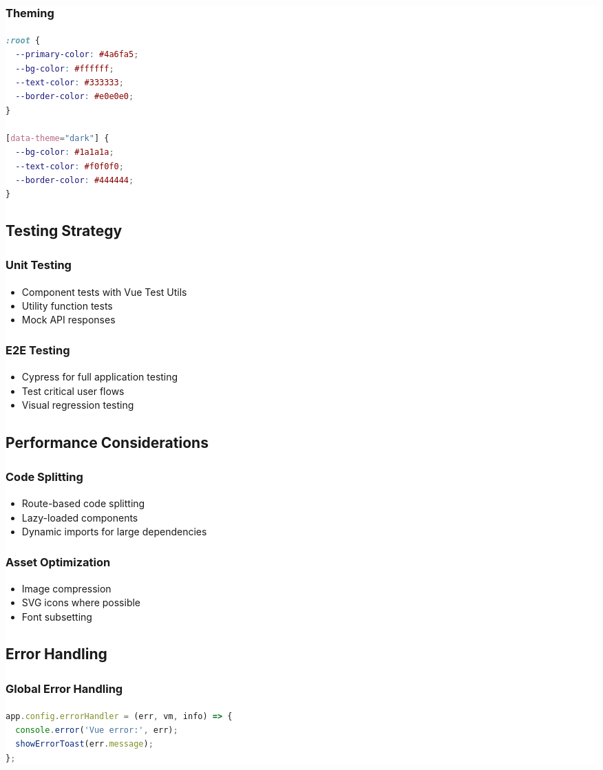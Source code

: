 ### Theming
```css
:root {
  --primary-color: #4a6fa5;
  --bg-color: #ffffff;
  --text-color: #333333;
  --border-color: #e0e0e0;
}

[data-theme="dark"] {
  --bg-color: #1a1a1a;
  --text-color: #f0f0f0;
  --border-color: #444444;
}
```

## Testing Strategy

### Unit Testing
- Component tests with Vue Test Utils
- Utility function tests
- Mock API responses

### E2E Testing
- Cypress for full application testing
- Test critical user flows
- Visual regression testing

## Performance Considerations

### Code Splitting
- Route-based code splitting
- Lazy-loaded components
- Dynamic imports for large dependencies

### Asset Optimization
- Image compression
- SVG icons where possible
- Font subsetting

## Error Handling

### Global Error Handling
```javascript
app.config.errorHandler = (err, vm, info) => {
  console.error('Vue error:', err);
  showErrorToast(err.message);
};
```
